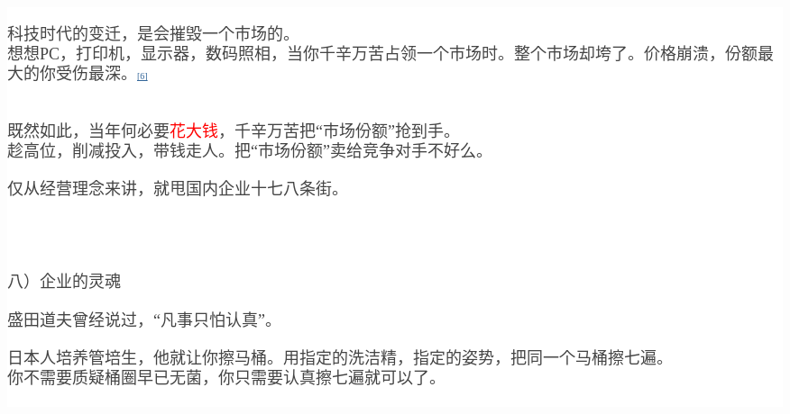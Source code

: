 <br style="word-wrap: break-word; color: rgb(68, 68, 68); font-family: Tahoma, 'Microsoft Yahei', Simsun; font-size: 14px; line-height: 21px;">
<div align="left" style="word-wrap: break-word; color: rgb(68, 68, 68); font-family: Tahoma, 'Microsoft Yahei', Simsun; font-size: 14px; line-height: 21px;">
	<font face="楷体, 楷体_GB2312" style="word-wrap: break-word;"><font size="4" style="word-wrap: break-word;">科技时代的变迁，是会摧毁一个市场的。</font></font></div>
<div align="left" style="word-wrap: break-word; color: rgb(68, 68, 68); font-family: Tahoma, 'Microsoft Yahei', Simsun; font-size: 14px; line-height: 21px;">
	<font face="楷体, 楷体_GB2312" style="word-wrap: break-word;"><font size="4" style="word-wrap: break-word;">想想PC，打印机，显示器，数码照相，当你千辛万苦占领一个市场时。整个市场却垮了。价格崩溃，份额最大的你受伤最深。</font><a href="http://www.shuiku.net/file:///D:/Users/yevon_ou/Documents/yevon_ou/%E5%8E%9F%E5%88%9B%E4%BD%9C%E6%96%87/%E4%B8%8A%E6%B5%B7%E6%A5%BC%E5%B8%82%E5%BE%80%E4%BA%8B%EF%BC%883%EF%BC%89%231160.docx#_ftn6" style="word-wrap: break-word; color: rgb(51, 102, 153);" target="_blank"><font size="1" style="word-wrap: break-word;">[6]</font></a></font></div>
<br style="word-wrap: break-word; color: rgb(68, 68, 68); font-family: Tahoma, 'Microsoft Yahei', Simsun; font-size: 14px; line-height: 21px;">
<br style="word-wrap: break-word; color: rgb(68, 68, 68); font-family: Tahoma, 'Microsoft Yahei', Simsun; font-size: 14px; line-height: 21px;">
<div align="left" style="word-wrap: break-word; color: rgb(68, 68, 68); font-family: Tahoma, 'Microsoft Yahei', Simsun; font-size: 14px; line-height: 21px;">
	<font face="楷体, 楷体_GB2312" style="word-wrap: break-word;"><font size="4" style="word-wrap: break-word;">既然如此，当年何必要<font color="#ff0000" style="word-wrap: break-word;">花大钱</font>，千辛万苦把“市场份额”抢到手。</font></font></div>
<div align="left" style="word-wrap: break-word; color: rgb(68, 68, 68); font-family: Tahoma, 'Microsoft Yahei', Simsun; font-size: 14px; line-height: 21px;">
	<font face="楷体, 楷体_GB2312" style="word-wrap: break-word;"><font size="4" style="word-wrap: break-word;">趁高位，削减投入，带钱走人。把“市场份额”卖给竞争对手不好么。</font></font></div>
<br style="word-wrap: break-word; color: rgb(68, 68, 68); font-family: Tahoma, 'Microsoft Yahei', Simsun; font-size: 14px; line-height: 21px;">
<div align="left" style="word-wrap: break-word; color: rgb(68, 68, 68); font-family: Tahoma, 'Microsoft Yahei', Simsun; font-size: 14px; line-height: 21px;">
	<font face="楷体, 楷体_GB2312" style="word-wrap: break-word;"><font size="4" style="word-wrap: break-word;">仅从经营理念来讲，就甩国内企业十七八条街。</font></font></div>
<br style="word-wrap: break-word; color: rgb(68, 68, 68); font-family: Tahoma, 'Microsoft Yahei', Simsun; font-size: 14px; line-height: 21px;">
<br style="word-wrap: break-word; color: rgb(68, 68, 68); font-family: Tahoma, 'Microsoft Yahei', Simsun; font-size: 14px; line-height: 21px;">
<br style="word-wrap: break-word; color: rgb(68, 68, 68); font-family: Tahoma, 'Microsoft Yahei', Simsun; font-size: 14px; line-height: 21px;">
<br style="word-wrap: break-word; color: rgb(68, 68, 68); font-family: Tahoma, 'Microsoft Yahei', Simsun; font-size: 14px; line-height: 21px;">
<div align="left" style="word-wrap: break-word; color: rgb(68, 68, 68); font-family: Tahoma, 'Microsoft Yahei', Simsun; font-size: 14px; line-height: 21px;">
	<font face="楷体, 楷体_GB2312" style="word-wrap: break-word;"><font size="4" style="word-wrap: break-word;">八）企业的灵魂</font></font></div>
<br style="word-wrap: break-word; color: rgb(68, 68, 68); font-family: Tahoma, 'Microsoft Yahei', Simsun; font-size: 14px; line-height: 21px;">
<div align="left" style="word-wrap: break-word; color: rgb(68, 68, 68); font-family: Tahoma, 'Microsoft Yahei', Simsun; font-size: 14px; line-height: 21px;">
	<font face="楷体, 楷体_GB2312" style="word-wrap: break-word;"><font size="4" style="word-wrap: break-word;">盛田道夫曾经说过，“凡事只怕认真”。</font></font></div>
<br style="word-wrap: break-word; color: rgb(68, 68, 68); font-family: Tahoma, 'Microsoft Yahei', Simsun; font-size: 14px; line-height: 21px;">
<div align="left" style="word-wrap: break-word; color: rgb(68, 68, 68); font-family: Tahoma, 'Microsoft Yahei', Simsun; font-size: 14px; line-height: 21px;">
	<font face="楷体, 楷体_GB2312" style="word-wrap: break-word;"><font size="4" style="word-wrap: break-word;">日本人培养管培生，他就让你擦马桶。用指定的洗洁精，指定的姿势，把同一个马桶擦七遍。</font></font></div>
<div align="left" style="word-wrap: break-word; color: rgb(68, 68, 68); font-family: Tahoma, 'Microsoft Yahei', Simsun; font-size: 14px; line-height: 21px;">
	<font face="楷体, 楷体_GB2312" style="word-wrap: break-word;"><font size="4" style="word-wrap: break-word;">你不需要质疑桶圈早已无菌，你只需要认真擦七遍就可以了。</font></font></div>
<br style="word-wrap: break-word; color: rgb(68, 68, 68); font-family: Tahoma, 'Microsoft Yahei', Simsun; font-size: 14px; line-height: 21px;">